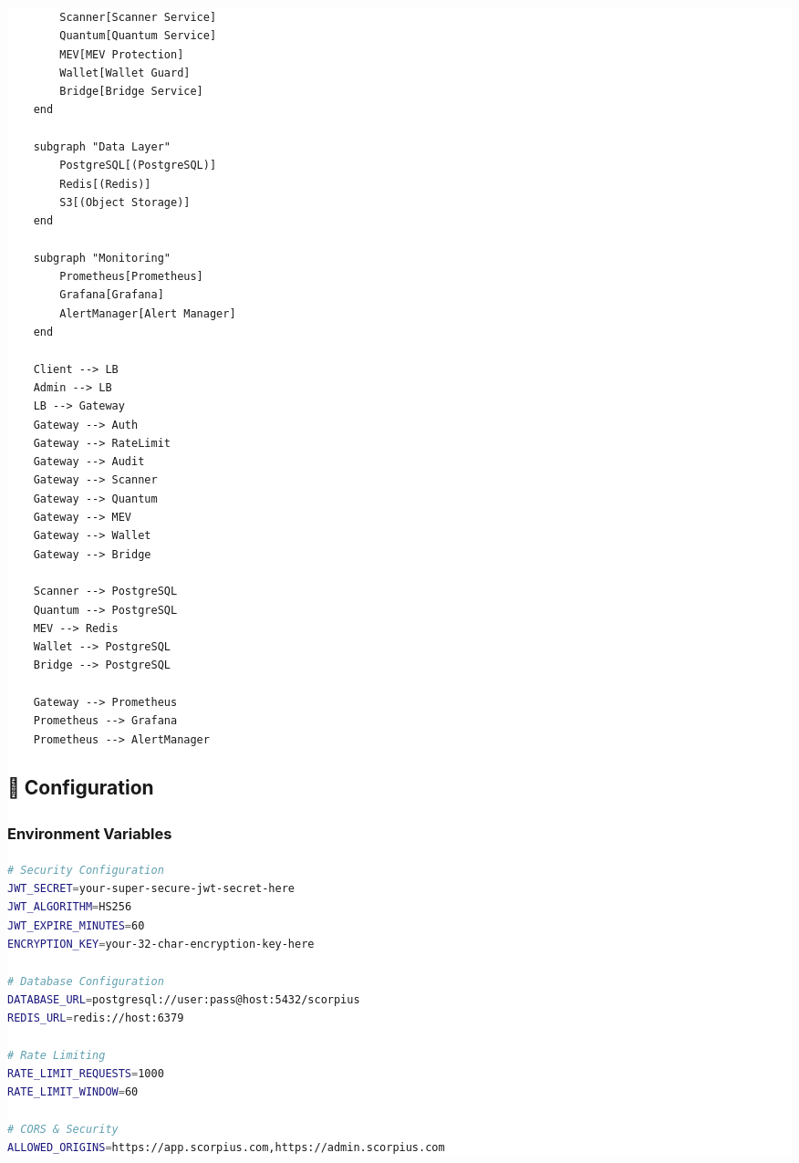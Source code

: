 ```mermaid
        Scanner[Scanner Service]
        Quantum[Quantum Service]
        MEV[MEV Protection]
        Wallet[Wallet Guard]
        Bridge[Bridge Service]
    end
    
    subgraph "Data Layer"
        PostgreSQL[(PostgreSQL)]
        Redis[(Redis)]
        S3[(Object Storage)]
    end
    
    subgraph "Monitoring"
        Prometheus[Prometheus]
        Grafana[Grafana]
        AlertManager[Alert Manager]
    end
    
    Client --> LB
    Admin --> LB
    LB --> Gateway
    Gateway --> Auth
    Gateway --> RateLimit
    Gateway --> Audit
    Gateway --> Scanner
    Gateway --> Quantum
    Gateway --> MEV
    Gateway --> Wallet
    Gateway --> Bridge
    
    Scanner --> PostgreSQL
    Quantum --> PostgreSQL
    MEV --> Redis
    Wallet --> PostgreSQL
    Bridge --> PostgreSQL
    
    Gateway --> Prometheus
    Prometheus --> Grafana
    Prometheus --> AlertManager
```

## 🔧 Configuration

### Environment Variables
```bash
# Security Configuration
JWT_SECRET=your-super-secure-jwt-secret-here
JWT_ALGORITHM=HS256
JWT_EXPIRE_MINUTES=60
ENCRYPTION_KEY=your-32-char-encryption-key-here

# Database Configuration
DATABASE_URL=postgresql://user:pass@host:5432/scorpius
REDIS_URL=redis://host:6379

# Rate Limiting
RATE_LIMIT_REQUESTS=1000
RATE_LIMIT_WINDOW=60

# CORS & Security
ALLOWED_ORIGINS=https://app.scorpius.com,https://admin.scorpius.com
```